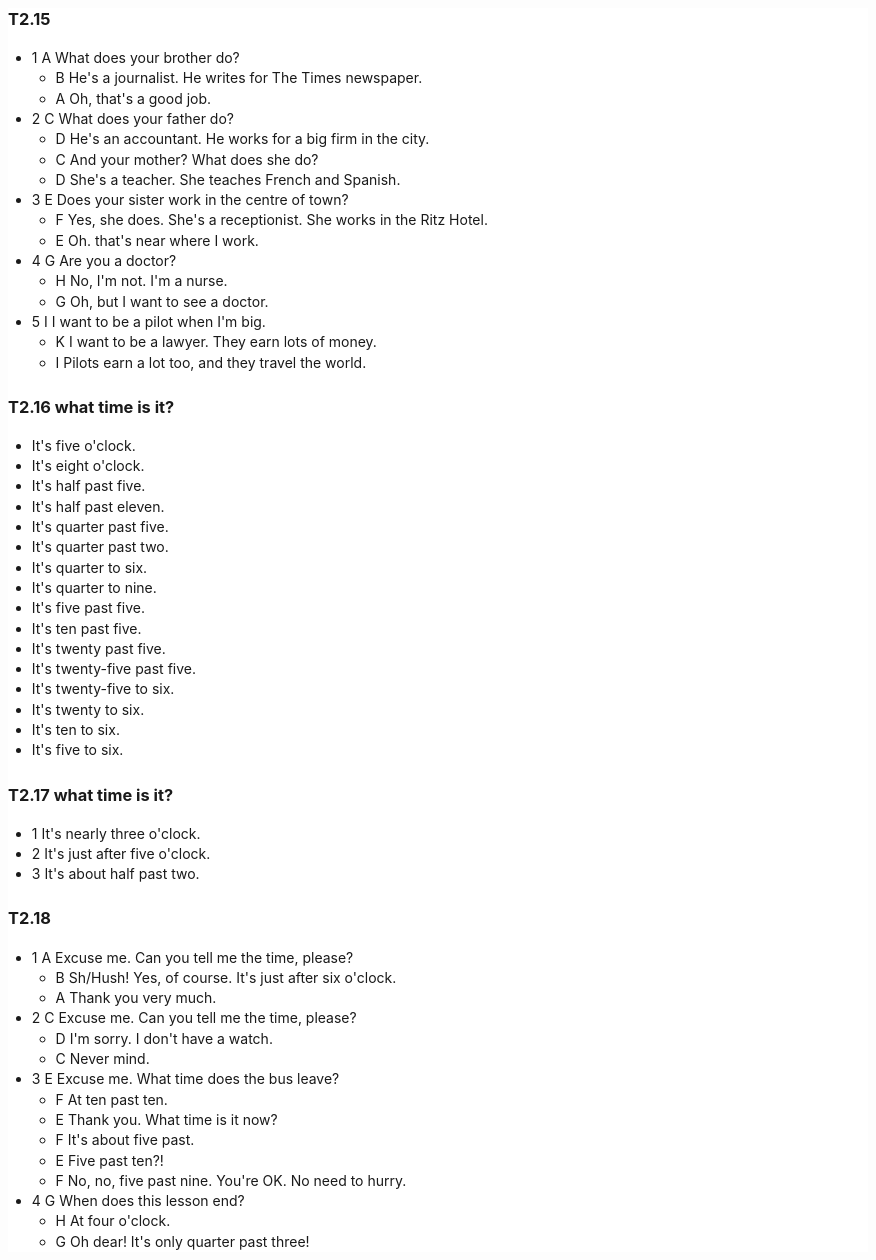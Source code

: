 ### T2.15

- 1 A What does your brother do?
  - B He's a journalist. He writes for The Times newspaper.
  - A Oh, that's a good job.
- 2 C What does your father do?
  - D He's an accountant. He works for a big firm in the city.
  - C And your mother? What does she do?
  - D She's a teacher. She teaches French and Spanish.
- 3 E Does your sister work in the centre of town?
  - F Yes, she does. She's a receptionist. She works in the Ritz Hotel.
  - E Oh. that's near where I work.
- 4 G Are you a doctor?
  - H No, I'm not. I'm a nurse.
  - G Oh, but I want to see a doctor.
- 5 I I want to be a pilot when I'm big.
  - K I want to be a lawyer. They earn lots of money.
  - I Pilots earn a lot too, and they travel the world.

### T2.16 what time is it?

- It's five o'clock.
- It's eight o'clock.
- It's half past five.
- It's half past eleven.
- It's quarter past five.
- It's quarter past two.
- It's quarter to six.
- It's quarter to nine.
- It's five past five.
- It's ten past five.
- It's twenty past five.
- It's twenty-five past five.
- It's twenty-five to six.
- It's twenty to six.
- It's ten to six.
- It's five to six.

### T2.17 what time is it?

- 1 It's nearly three o'clock.
- 2 It's just after five o'clock.
- 3 It's about half past two.

### T2.18

- 1 A Excuse me. Can you tell me the time, please?
  - B Sh/Hush! Yes, of course. It's just after six o'clock.
  - A Thank you very much.
- 2 C Excuse me. Can you tell me the time, please?
  - D I'm sorry. I don't have a watch.
  - C Never mind.
- 3 E Excuse me. What time does the bus leave?
  - F At ten past ten.
  - E Thank you. What time is it now?
  - F It's about five past.
  - E Five past ten?!
  - F No, no, five past nine. You're OK. No need to hurry.
- 4 G When does this lesson end?
  - H At four o'clock.
  - G Oh dear! It's only quarter past three!
